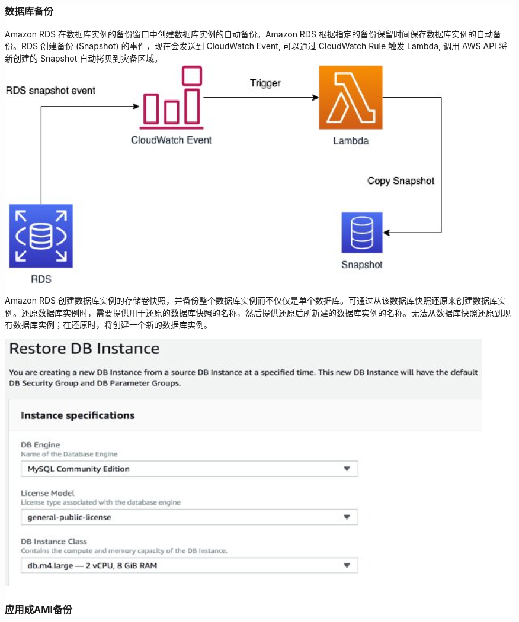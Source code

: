 ### 数据库备份
Amazon RDS 在数据库实例的备份窗口中创建数据库实例的自动备份。Amazon RDS 根据指定的备份保留时间保存数据库实例的自动备份。RDS 创建备份 (Snapshot) 的事件，现在会发送到 CloudWatch Event, 可以通过 CloudWatch Rule 触发 Lambda, 调用 AWS API 将新创建的 Snapshot 自动拷贝到灾备区域。
![](../assets/rds_back_lam.png)

Amazon RDS 创建数据库实例的存储卷快照，并备份整个数据库实例而不仅仅是单个数据库。可通过从该数据库快照还原来创建数据库实例。还原数据库实例时，需要提供用于还原的数据库快照的名称，然后提供还原后所新建的数据库实例的名称。无法从数据库快照还原到现有数据库实例；在还原时，将创建一个新的数据库实例。

![](../assets/rds_restore.png)

### 应用成AMI备份
